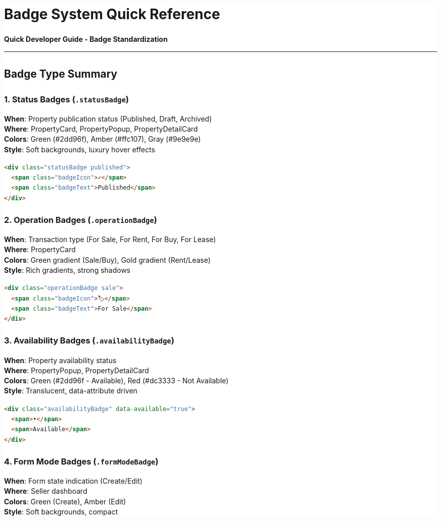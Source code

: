 # Badge System Quick Reference

**Quick Developer Guide - Badge Standardization**

---

## Badge Type Summary

### 1. Status Badges (`.statusBadge`)
**When**: Property publication status (Published, Draft, Archived)  
**Where**: PropertyCard, PropertyPopup, PropertyDetailCard  
**Colors**: Green (#2dd96f), Amber (#ffc107), Gray (#9e9e9e)  
**Style**: Soft backgrounds, luxury hover effects

```html
<div class="statusBadge published">
  <span class="badgeIcon">✓</span>
  <span class="badgeText">Published</span>
</div>
```

### 2. Operation Badges (`.operationBadge`)
**When**: Transaction type (For Sale, For Rent, For Buy, For Lease)  
**Where**: PropertyCard  
**Colors**: Green gradient (Sale/Buy), Gold gradient (Rent/Lease)  
**Style**: Rich gradients, strong shadows

```html
<div class="operationBadge sale">
  <span class="badgeIcon">🏷️</span>
  <span class="badgeText">For Sale</span>
</div>
```

### 3. Availability Badges (`.availabilityBadge`)
**When**: Property availability status  
**Where**: PropertyPopup, PropertyDetailCard  
**Colors**: Green (#2dd96f - Available), Red (#dc3333 - Not Available)  
**Style**: Translucent, data-attribute driven

```html
<div class="availabilityBadge" data-available="true">
  <span>•</span>
  <span>Available</span>
</div>
```

### 4. Form Mode Badges (`.formModeBadge`)
**When**: Form state indication (Create/Edit)  
**Where**: Seller dashboard  
**Colors**: Green (Create), Amber (Edit)  
**Style**: Soft backgrounds, compact
